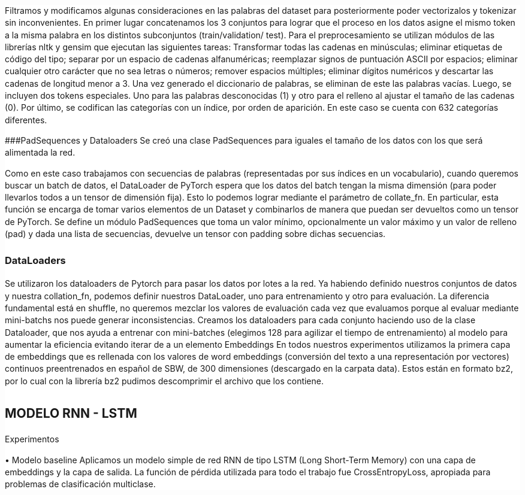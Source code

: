 Filtramos y modificamos algunas consideraciones en las palabras del dataset para posteriormente poder vectorizalos y tokenizar sin inconvenientes.
En primer lugar concatenamos los 3 conjuntos para lograr que el proceso en los datos asigne el mismo token a la misma palabra en los distintos subconjuntos (train/validation/ test). 
Para el preprocesamiento se utilizan módulos  de las librerías nltk y gensim que ejecutan las siguientes tareas: Transformar todas las cadenas en minúsculas; eliminar etiquetas de código del tipo; separar por un espacio de cadenas alfanuméricas; reemplazar signos de puntuación ASCII por espacios; eliminar cualquier otro carácter que no sea letras o números; remover espacios múltiples;  eliminar dígitos numéricos y descartar las cadenas de longitud menor a 3. 
Una vez generado el diccionario de palabras, se eliminan de este las palabras vacías. 
Luego, se incluyen dos tokens especiales. Uno para las palabras desconocidas (1) y otro para el relleno al ajustar el tamaño de las cadenas (0). 
Por último, se codifican las categorías con un índice, por orden de aparición. En este caso se cuenta con 632 categorías diferentes.

###PadSequences y Dataloaders
Se creó una clase PadSequences para iguales el tamaño de los datos con los que será alimentada la red.

Como en este caso trabajamos con secuencias de palabras (representadas por sus índices en un vocabulario), cuando queremos buscar un batch de datos, el DataLoader de PyTorch espera que los datos del batch tengan la misma dimensión (para poder llevarlos todos a un tensor de dimensión fija). Esto lo podemos lograr mediante el parámetro de collate_fn. En particular, esta función se encarga de tomar varios elementos de un Dataset y combinarlos de manera que puedan ser devueltos como un tensor de PyTorch. Se define un módulo PadSequences que toma un valor mínimo, opcionalmente un valor máximo y un valor de relleno (pad) y dada una lista de secuencias, devuelve un tensor con padding sobre dichas secuencias.


### DataLoaders

Se utilizaron los dataloaders de Pytorch para pasar los datos por lotes a la red.
Ya habiendo definido nuestros conjuntos de datos y nuestra collation_fn, podemos definir nuestros DataLoader, uno para entrenamiento y otro para evaluación. La diferencia fundamental está en shuffle, no queremos mezclar los valores de evaluación cada vez que evaluamos porque al evaluar mediante mini-batchs nos puede generar inconsistencias.
Creamos los dataloaders para cada conjunto haciendo uso de la clase Dataloader, que nos ayuda a entrenar con mini-batches (elegimos 128 para agilizar el tiempo de entrenamiento) al modelo para aumentar la eficiencia evitando iterar de a un elemento
Embeddings
En todos nuestros experimentos utilizamos la primera capa de embeddings que es rellenada con los valores de word embeddings (conversión del texto a una representación por vectores) continuos preentrenados en español de SBW, de 300 dimensiones (descargado en la carpata data). Estos están en formato bz2, por lo cual con la librería bz2 pudimos descomprimir el archivo que los contiene. 

## MODELO RNN - LSTM

Experimentos

•	Modelo baseline
Aplicamos un modelo simple de red RNN de tipo LSTM (Long Short-Term Memory) con una capa de embeddings y la capa de salida. La función de pérdida utilizada para todo el trabajo fue CrossEntropyLoss, apropiada para problemas de clasificación multiclase.
